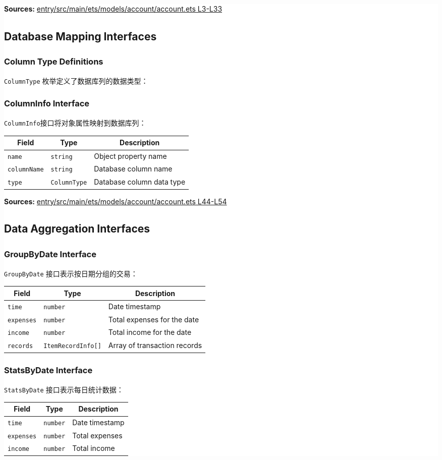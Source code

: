 **Sources:** [entry/src/main/ets/models/account/account.ets L3-L33](https://github.com/CassiopeiaCode/account_app_harmonyos/blob/b27fde23/entry/src/main/ets/models/account/account.ets#L3-L33)

## Database Mapping Interfaces

### Column Type Definitions

`ColumnType` 枚举定义了数据库列的数据类型：

```

```

### ColumnInfo Interface

`ColumnInfo`接口将对象属性映射到数据库列：

| Field | Type | Description |
| --- | --- | --- |
| `name` | `string` | Object property name |
| `columnName` | `string` | Database column name |
| `type` | `ColumnType` | Database column data type |

**Sources:** [entry/src/main/ets/models/account/account.ets L44-L54](https://github.com/CassiopeiaCode/account_app_harmonyos/blob/b27fde23/entry/src/main/ets/models/account/account.ets#L44-L54)

## Data Aggregation Interfaces

### GroupByDate Interface

`GroupByDate` 接口表示按日期分组的交易：

| Field | Type | Description |
| --- | --- | --- |
| `time` | `number` | Date timestamp |
| `expenses` | `number` | Total expenses for the date |
| `income` | `number` | Total income for the date |
| `records` | `ItemRecordInfo[]` | Array of transaction records |

### StatsByDate Interface

`StatsByDate` 接口表示每日统计数据：

| Field | Type | Description |
| --- | --- | --- |
| `time` | `number` | Date timestamp |
| `expenses` | `number` | Total expenses |
| `income` | `number` | Total income |
